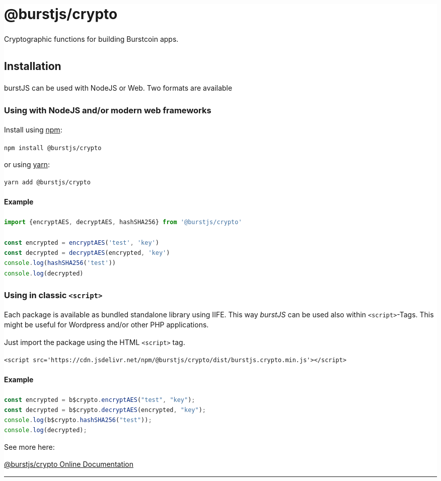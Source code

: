 # @burstjs/crypto

Cryptographic functions for building Burstcoin apps.

## Installation

burstJS can be used with NodeJS or Web. Two formats are available

### Using with NodeJS and/or modern web frameworks

Install using [npm](https://www.npmjs.org/):

```
npm install @burstjs/crypto
```

or using [yarn](https://yarnpkg.com/):

``` yarn
yarn add @burstjs/crypto
```

#### Example

```js
import {encryptAES, decryptAES, hashSHA256} from '@burstjs/crypto'

const encrypted = encryptAES('test', 'key')
const decrypted = decryptAES(encrypted, 'key')
console.log(hashSHA256('test'))
console.log(decrypted)
```


### Using in classic `<script>`

Each package is available as bundled standalone library using IIFE.
This way _burstJS_ can be used also within `<script>`-Tags.
This might be useful for Wordpress and/or other PHP applications.

Just import the package using the HTML `<script>` tag.

`<script src='https://cdn.jsdelivr.net/npm/@burstjs/crypto/dist/burstjs.crypto.min.js'></script>`


#### Example

```js
const encrypted = b$crypto.encryptAES("test", "key");
const decrypted = b$crypto.decryptAES(encrypted, "key");
console.log(b$crypto.hashSHA256("test"));
console.log(decrypted);
```

See more here:

[@burstjs/crypto Online Documentation](https://burst-apps-team.github.io/phoenix/modules/crypto.html)

---